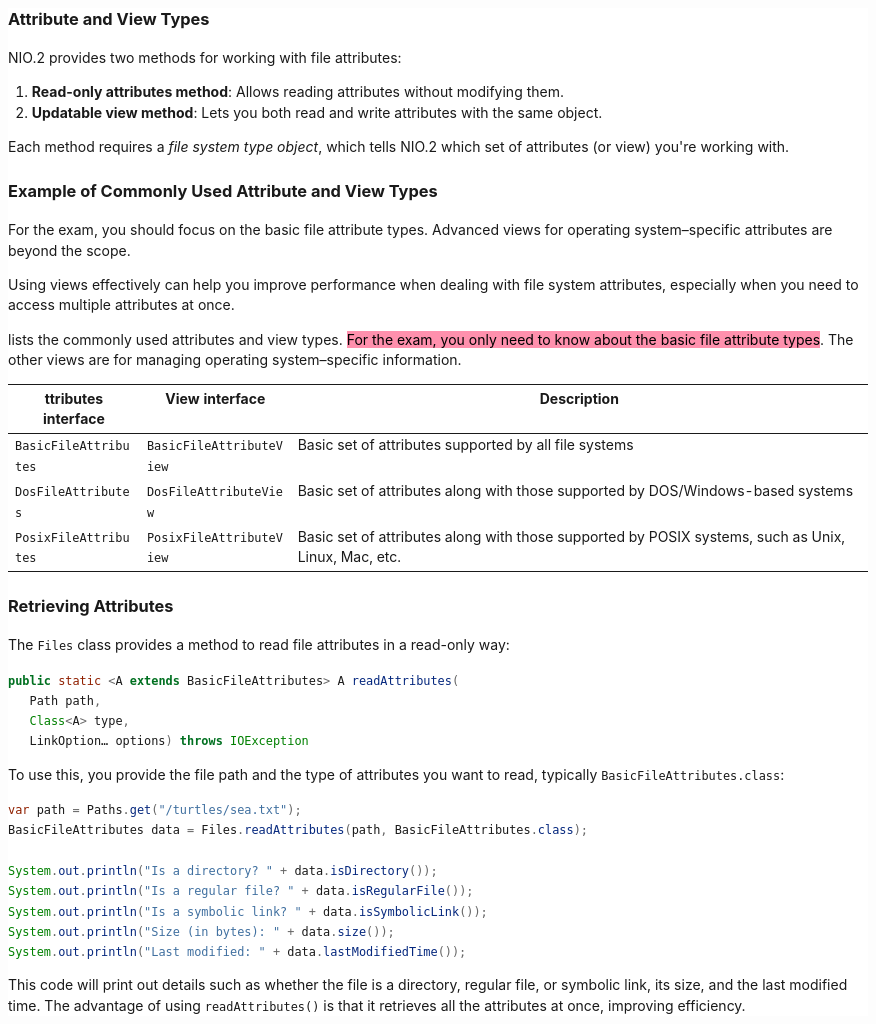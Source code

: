 ### Attribute and View Types

NIO.2 provides two methods for working with file attributes:

1. **Read-only attributes method**: Allows reading attributes without modifying them.
2. **Updatable view method**: Lets you both read and write attributes with the same object.

Each method requires a _file system type object_, which tells NIO.2 which set of attributes (or view) you're working with.

### Example of Commonly Used Attribute and View Types

For the exam, you should focus on the basic file attribute types. Advanced views for operating system–specific attributes are beyond the scope.

Using views effectively can help you improve performance when dealing with file system attributes, especially when you need to access multiple attributes at once.

lists the commonly used attributes and view types. <mark style="background: #FF5582A6;">For the exam, you only need to know about the basic file attribute types</mark>. The other views are for managing operating system–specific information.

| ttributes interface   | View interface           | Description                                                                                         |
| --------------------- | ------------------------ | --------------------------------------------------------------------------------------------------- |
| `BasicFileAttributes` | `BasicFileAttributeView` | Basic set of attributes supported by all file systems                                               |
| `DosFileAttributes`   | `DosFileAttributeView`   | Basic set of attributes along with those supported by DOS/Windows-based systems                     |
| `PosixFileAttributes` | `PosixFileAttributeView` | Basic set of attributes along with those supported by POSIX systems, such as Unix, Linux, Mac, etc. |
### Retrieving Attributes

The `Files` class provides a method to read file attributes in a read-only way:

```java
public static <A extends BasicFileAttributes> A readAttributes(
   Path path,
   Class<A> type,
   LinkOption… options) throws IOException
```

To use this, you provide the file path and the type of attributes you want to read, typically `BasicFileAttributes.class`:

```java
var path = Paths.get("/turtles/sea.txt");
BasicFileAttributes data = Files.readAttributes(path, BasicFileAttributes.class);

System.out.println("Is a directory? " + data.isDirectory());
System.out.println("Is a regular file? " + data.isRegularFile());
System.out.println("Is a symbolic link? " + data.isSymbolicLink());
System.out.println("Size (in bytes): " + data.size());
System.out.println("Last modified: " + data.lastModifiedTime());
```

This code will print out details such as whether the file is a directory, regular file, or symbolic link, its size, and the last modified time. The advantage of using `readAttributes()` is that it retrieves all the attributes at once, improving efficiency.
